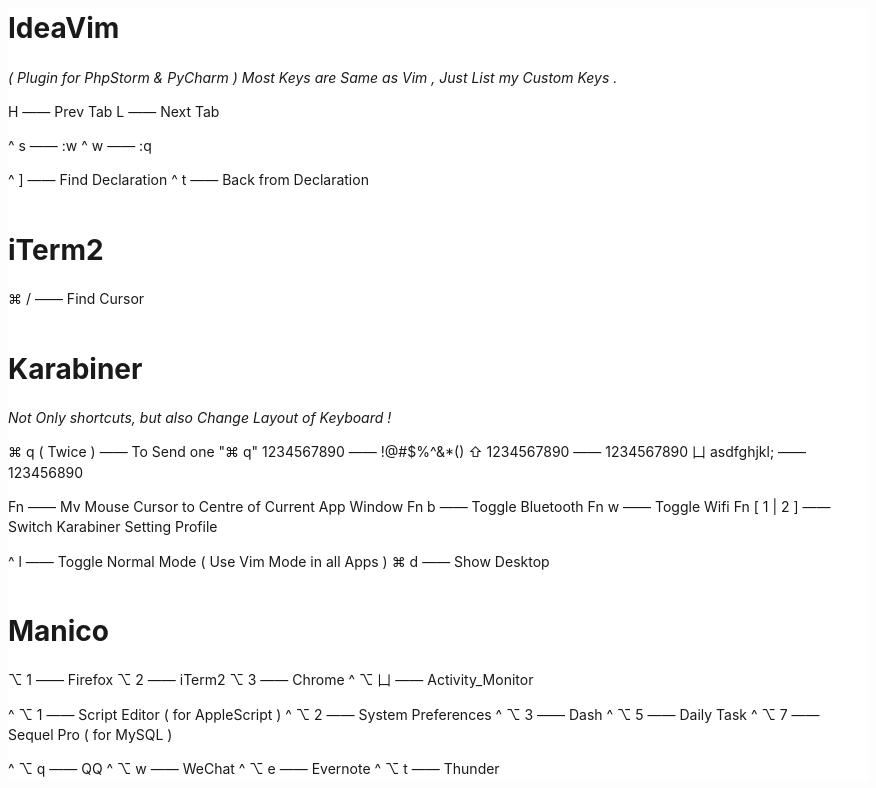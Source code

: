 # IdeaVim

*( Plugin for PhpStorm & PyCharm )*
*Most Keys are Same as Vim , Just List my Custom Keys .*

H —— Prev Tab
L —— Next Tab

^ s —— :w
^ w —— :q

^ ] —— Find Declaration
^ t —— Back from Declaration

# iTerm2

⌘ / —— Find Cursor

# Karabiner

*Not Only shortcuts, but also Change Layout of Keyboard !*

⌘ q ( Twice ) —— To Send one "⌘ q"
1234567890 —— !@#$%^&*()
⇧ 1234567890 —— 1234567890
凵 asdfghjkl; —— 123456890

Fn —— Mv Mouse Cursor to Centre of Current App Window
Fn b —— Toggle Bluetooth
Fn w —— Toggle Wifi
Fn [ 1 | 2 ] —— Switch Karabiner Setting Profile

^ l —— Toggle Normal Mode  ( Use Vim Mode in all Apps )
⌘ d —— Show Desktop

# Manico

⌥ 1 —— Firefox
⌥ 2 —— iTerm2
⌥ 3 —— Chrome
^ ⌥ 凵 —— Activity_Monitor

^ ⌥ 1 —— Script Editor ( for AppleScript )
^ ⌥ 2 —— System Preferences
^ ⌥ 3 —— Dash
^ ⌥ 5 —— Daily Task
^ ⌥ 7 —— Sequel Pro ( for MySQL )

^ ⌥ q —— QQ
^ ⌥ w —— WeChat
^ ⌥ e —— Evernote
^ ⌥ t —— Thunder
